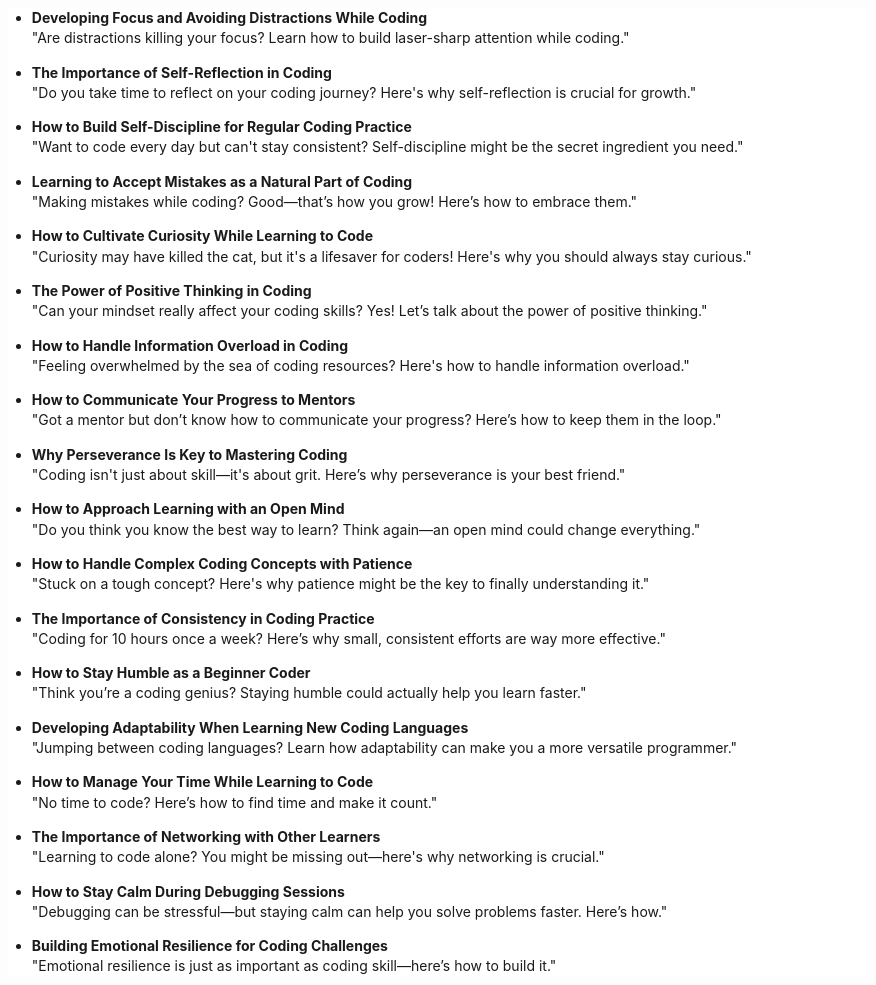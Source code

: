 - **Developing Focus and Avoiding Distractions While Coding**  
    "Are distractions killing your focus? Learn how to build laser-sharp attention while coding."
    
- **The Importance of Self-Reflection in Coding**  
    "Do you take time to reflect on your coding journey? Here's why self-reflection is crucial for growth."
    
- **How to Build Self-Discipline for Regular Coding Practice**  
    "Want to code every day but can't stay consistent? Self-discipline might be the secret ingredient you need."
    
- **Learning to Accept Mistakes as a Natural Part of Coding**  
    "Making mistakes while coding? Good—that’s how you grow! Here’s how to embrace them."
    
- **How to Cultivate Curiosity While Learning to Code**  
    "Curiosity may have killed the cat, but it's a lifesaver for coders! Here's why you should always stay curious."
    
- **The Power of Positive Thinking in Coding**  
    "Can your mindset really affect your coding skills? Yes! Let’s talk about the power of positive thinking."
    
- **How to Handle Information Overload in Coding**  
    "Feeling overwhelmed by the sea of coding resources? Here's how to handle information overload."
    
- **How to Communicate Your Progress to Mentors**  
    "Got a mentor but don’t know how to communicate your progress? Here’s how to keep them in the loop."
    
- **Why Perseverance Is Key to Mastering Coding**  
    "Coding isn't just about skill—it's about grit. Here’s why perseverance is your best friend."
    
- **How to Approach Learning with an Open Mind**  
    "Do you think you know the best way to learn? Think again—an open mind could change everything."
    
- **How to Handle Complex Coding Concepts with Patience**  
    "Stuck on a tough concept? Here's why patience might be the key to finally understanding it."
    
- **The Importance of Consistency in Coding Practice**  
    "Coding for 10 hours once a week? Here’s why small, consistent efforts are way more effective."
    
- **How to Stay Humble as a Beginner Coder**  
    "Think you’re a coding genius? Staying humble could actually help you learn faster."
    
- **Developing Adaptability When Learning New Coding Languages**  
    "Jumping between coding languages? Learn how adaptability can make you a more versatile programmer."
    
- **How to Manage Your Time While Learning to Code**  
    "No time to code? Here’s how to find time and make it count."
    
- **The Importance of Networking with Other Learners**  
    "Learning to code alone? You might be missing out—here's why networking is crucial."
    
- **How to Stay Calm During Debugging Sessions**  
    "Debugging can be stressful—but staying calm can help you solve problems faster. Here’s how."
    
- **Building Emotional Resilience for Coding Challenges**  
    "Emotional resilience is just as important as coding skill—here’s how to build it."
    